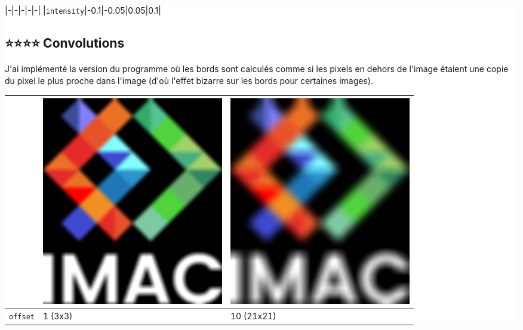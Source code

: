 |-|-|-|-|-|
|`intensity`|-0.1|-0.05|0.05|0.1|


## ⭐⭐⭐⭐ Convolutions

J'ai implémenté la version du programme où les bords sont calculés comme si les pixels en dehors de l'image étaient une copie du pixel le plus proche dans l'image (d'où l'effet bizarre sur les bords pour certaines images).

|| ![](output/convolutions1.png) | ![](output/convolutions2.png) |
|-|-|-|
|`offset`|1 (3x3)|10 (21x21)|
